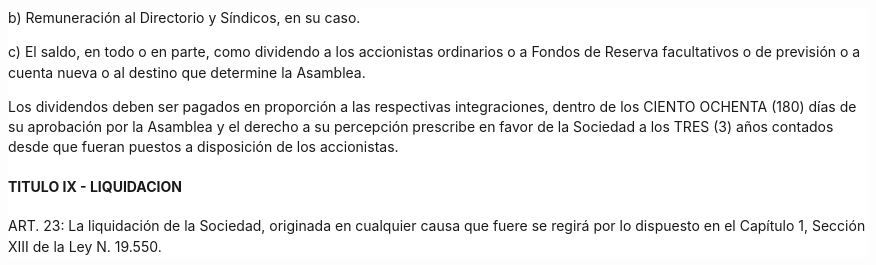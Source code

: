 b) Remuneración al Directorio y Síndicos, en su caso.

c) El saldo, en todo o en parte, como dividendo a los accionistas ordinarios o a Fondos de Reserva facultativos o de previsión o a cuenta nueva o al destino que determine la Asamblea.

Los dividendos deben ser pagados en proporción a las respectivas integraciones, dentro de los CIENTO OCHENTA (180) días de su aprobación por la Asamblea y el derecho a su percepción prescribe en favor de la Sociedad a los TRES (3) años contados desde que fueran puestos a disposición de los accionistas.

#### TITULO IX - LIQUIDACION

<a id="23"></a>
ART. 23: La liquidación de la Sociedad, originada en cualquier causa que fuere se regirá por lo dispuesto en el Capítulo 1, Sección XIII de la Ley N. 19.550.